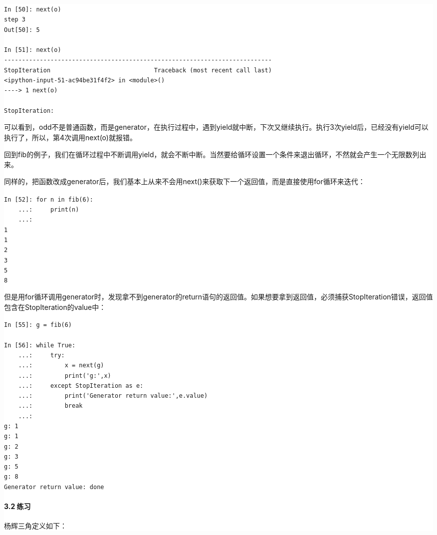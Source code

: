     In [50]: next(o)
    step 3
    Out[50]: 5
    
    In [51]: next(o)
    ---------------------------------------------------------------------------
    StopIteration                             Traceback (most recent call last)
    <ipython-input-51-ac94be31f4f2> in <module>()
    ----> 1 next(o)
    
    StopIteration: 
    

可以看到，odd不是普通函数，而是generator，在执行过程中，遇到yield就中断，下次又继续执行。执行3次yield后，已经没有yield可以执行了，所以，第4次调用next(o)就报错。

回到fib的例子，我们在循环过程中不断调用yield，就会不断中断。当然要给循环设置一个条件来退出循环，不然就会产生一个无限数列出来。

同样的，把函数改成generator后，我们基本上从来不会用next()来获取下一个返回值，而是直接使用for循环来迭代：

    In [52]: for n in fib(6):
        ...:     print(n)
        ...:     
    1
    1
    2
    3
    5
    8
    

但是用for循环调用generator时，发现拿不到generator的return语句的返回值。如果想要拿到返回值，必须捕获StopIteration错误，返回值包含在StopIteration的value中：

    In [55]: g = fib(6)
    
    In [56]: while True:
        ...:     try:
        ...:         x = next(g)
        ...:         print('g:',x)
        ...:     except StopIteration as e:
        ...:         print('Generator return value:',e.value)
        ...:         break
        ...:     
    g: 1
    g: 1
    g: 2
    g: 3
    g: 5
    g: 8
    Generator return value: done
    

#### 3.2 练习

杨辉三角定义如下：


